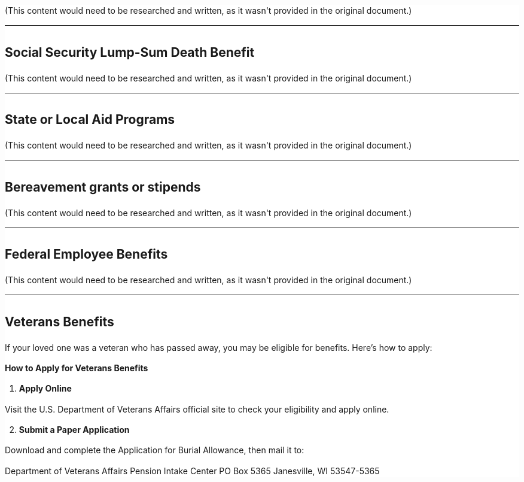 (This content would need to be researched and written, as it wasn't provided in the original document.)

---

## Social Security Lump-Sum Death Benefit

(This content would need to be researched and written, as it wasn't provided in the original document.)

---

## State or Local Aid Programs

(This content would need to be researched and written, as it wasn't provided in the original document.)

---

## Bereavement grants or stipends

(This content would need to be researched and written, as it wasn't provided in the original document.)

---

## Federal Employee Benefits

(This content would need to be researched and written, as it wasn't provided in the original document.)

---

## Veterans Benefits

If your loved one was a veteran who has passed away, you may be eligible for benefits. Here’s how to apply:

**How to Apply for Veterans Benefits**

1.  **Apply Online**

Visit the U.S. Department of Veterans Affairs official site to check your eligibility and apply online.

2.  **Submit a Paper Application**

Download and complete the Application for Burial Allowance, then mail it to:

Department of Veterans Affairs
Pension Intake Center
PO Box 5365
Janesville, WI 53547-5365
